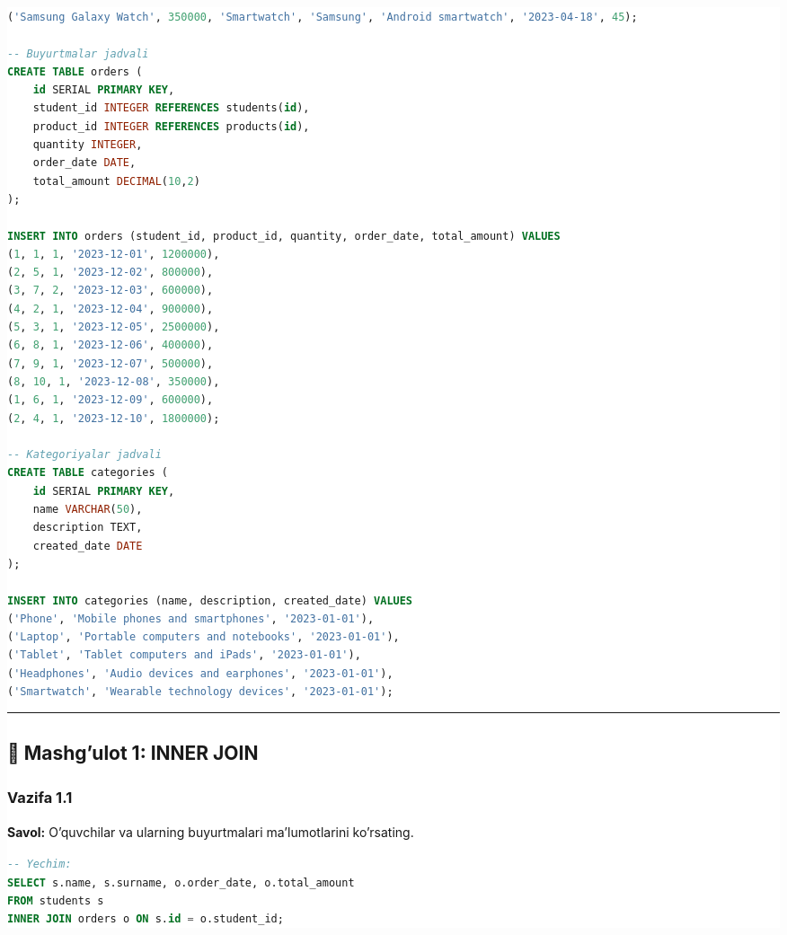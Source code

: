 ```sql
('Samsung Galaxy Watch', 350000, 'Smartwatch', 'Samsung', 'Android smartwatch', '2023-04-18', 45);

-- Buyurtmalar jadvali
CREATE TABLE orders (
    id SERIAL PRIMARY KEY,
    student_id INTEGER REFERENCES students(id),
    product_id INTEGER REFERENCES products(id),
    quantity INTEGER,
    order_date DATE,
    total_amount DECIMAL(10,2)
);

INSERT INTO orders (student_id, product_id, quantity, order_date, total_amount) VALUES
(1, 1, 1, '2023-12-01', 1200000),
(2, 5, 1, '2023-12-02', 800000),
(3, 7, 2, '2023-12-03', 600000),
(4, 2, 1, '2023-12-04', 900000),
(5, 3, 1, '2023-12-05', 2500000),
(6, 8, 1, '2023-12-06', 400000),
(7, 9, 1, '2023-12-07', 500000),
(8, 10, 1, '2023-12-08', 350000),
(1, 6, 1, '2023-12-09', 600000),
(2, 4, 1, '2023-12-10', 1800000);

-- Kategoriyalar jadvali
CREATE TABLE categories (
    id SERIAL PRIMARY KEY,
    name VARCHAR(50),
    description TEXT,
    created_date DATE
);

INSERT INTO categories (name, description, created_date) VALUES
('Phone', 'Mobile phones and smartphones', '2023-01-01'),
('Laptop', 'Portable computers and notebooks', '2023-01-01'),
('Tablet', 'Tablet computers and iPads', '2023-01-01'),
('Headphones', 'Audio devices and earphones', '2023-01-01'),
('Smartwatch', 'Wearable technology devices', '2023-01-01');
```

---

## 🎯 Mashgʼulot 1: INNER JOIN

### Vazifa 1.1
**Savol:** Oʼquvchilar va ularning buyurtmalari maʼlumotlarini koʼrsating.

```sql
-- Yechim:
SELECT s.name, s.surname, o.order_date, o.total_amount
FROM students s
INNER JOIN orders o ON s.id = o.student_id;
```
